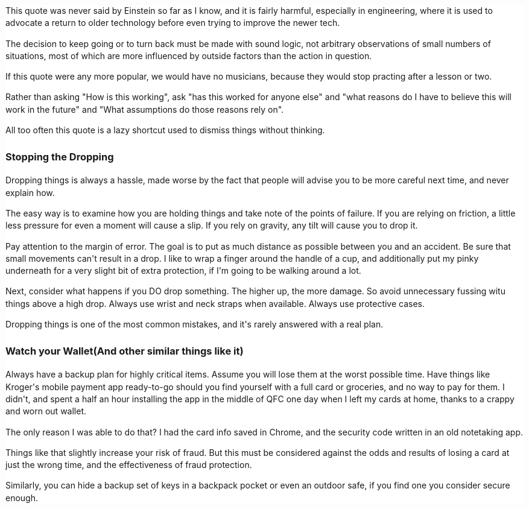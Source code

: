 This quote was never said by Einstein so far as I know, and it is fairly harmful, especially in engineering, where it is used to advocate a return to older technology before even trying to improve the newer tech.

The decision to keep going or to turn back must be made with sound logic, not arbitrary observations of small numbers of situations, most of which are more influenced by outside factors than the action in question.

If this quote were any more popular, we would have no musicians, because they would stop practing after a lesson or two.

Rather than asking "How is this working", ask "has this worked for anyone else" and "what reasons do I have to believe this will work in the future" and "What assumptions do those reasons rely on".

All too often this quote is a lazy shortcut used to dismiss things without thinking.

### Stopping the Dropping

Dropping things is always a hassle, made worse by the fact that people will advise you to be more careful next time,
and never explain how.

The easy way is to examine how you are holding things and take note of the points of failure.  If you are relying on friction, a little less pressure for even a moment will cause a slip.  If you rely on gravity, any tilt will cause you to drop it.

Pay attention to the margin of error.  The goal is to put as much distance as possible between you and an accident. Be sure that small movements can't result in a drop.  I like to wrap a finger around the handle of a cup, and additionally put my pinky underneath for a very slight bit of extra protection, if I'm going to be walking around a lot.


Next, consider what happens if you DO drop something. The higher up, the more damage. So avoid unnecessary fussing witu things above a high drop.  Always use wrist and neck straps when available. Always use protective cases.

Dropping things is one of the most common mistakes, and it's rarely answered with a real plan.





### Watch your Wallet(And other similar things like it)

Always have a backup plan for highly critical items. Assume you will lose them at the worst possible time.  Have things like Kroger's mobile payment app ready-to-go should you find yourself with a full card or groceries, and no way to pay for them.  I didn't, and spent a half an hour installing the app in the middle of QFC one day when I left my cards at home, thanks to a crappy and worn out wallet.

The only reason I was able to do that?  I had the card info saved in Chrome, and the security code written in an old notetaking app.

Things like that slightly increase your risk of fraud. But this must be considered against the odds and results of losing a card at just the wrong time, and the effectiveness of fraud protection.

Similarly, you can hide a backup set of keys in a backpack pocket or even an outdoor safe, if you find one you consider secure enough.
